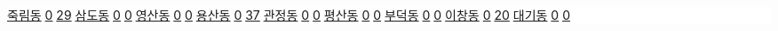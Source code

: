 
  <tr class="item">
    <td><a href="4617012100.html">죽림동</a></td>
    <td><a href="4617012100.html">0</a></td>
    <td><a href="4617012100.html">29</a></td>
  </tr>
    

  <tr class="item">
    <td><a href="4617012200.html">삼도동</a></td>
    <td><a href="4617012200.html">0</a></td>
    <td><a href="4617012200.html">0</a></td>
  </tr>
    

  <tr class="item">
    <td><a href="4617012300.html">영산동</a></td>
    <td><a href="4617012300.html">0</a></td>
    <td><a href="4617012300.html">0</a></td>
  </tr>
    

  <tr class="item">
    <td><a href="4617012400.html">용산동</a></td>
    <td><a href="4617012400.html">0</a></td>
    <td><a href="4617012400.html">37</a></td>
  </tr>
    

  <tr class="item">
    <td><a href="4617012500.html">관정동</a></td>
    <td><a href="4617012500.html">0</a></td>
    <td><a href="4617012500.html">0</a></td>
  </tr>
    

  <tr class="item">
    <td><a href="4617012600.html">평산동</a></td>
    <td><a href="4617012600.html">0</a></td>
    <td><a href="4617012600.html">0</a></td>
  </tr>
    

  <tr class="item">
    <td><a href="4617012700.html">부덕동</a></td>
    <td><a href="4617012700.html">0</a></td>
    <td><a href="4617012700.html">0</a></td>
  </tr>
    

  <tr class="item">
    <td><a href="4617012800.html">이창동</a></td>
    <td><a href="4617012800.html">0</a></td>
    <td><a href="4617012800.html">20</a></td>
  </tr>
    

  <tr class="item">
    <td><a href="4617012900.html">대기동</a></td>
    <td><a href="4617012900.html">0</a></td>
    <td><a href="4617012900.html">0</a></td>
  </tr>
    